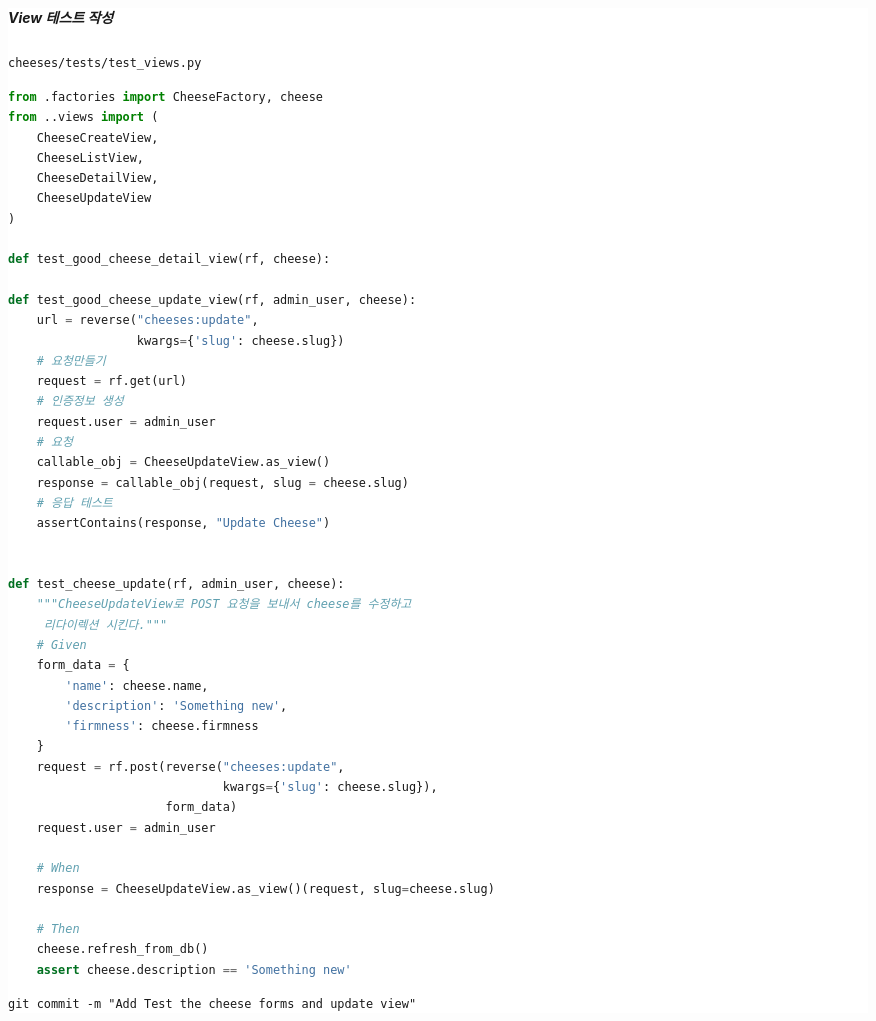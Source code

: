 ##### View 테스트 작성

`cheeses/tests/test_views.py`

```python
from .factories import CheeseFactory, cheese
from ..views import (
    CheeseCreateView,
    CheeseListView,
    CheeseDetailView,
    CheeseUpdateView
)

def test_good_cheese_detail_view(rf, cheese):
    
def test_good_cheese_update_view(rf, admin_user, cheese):
    url = reverse("cheeses:update",
                  kwargs={'slug': cheese.slug})
    # 요청만들기
    request = rf.get(url)
    # 인증정보 생성
    request.user = admin_user
    # 요청
    callable_obj = CheeseUpdateView.as_view()
    response = callable_obj(request, slug = cheese.slug)
    # 응답 테스트
    assertContains(response, "Update Cheese")
    

def test_cheese_update(rf, admin_user, cheese):
    """CheeseUpdateView로 POST 요청을 보내서 cheese를 수정하고
     리다이렉션 시킨다."""
    # Given
    form_data = {
        'name': cheese.name,
        'description': 'Something new',
        'firmness': cheese.firmness
    }
    request = rf.post(reverse("cheeses:update",
                              kwargs={'slug': cheese.slug}),
                      form_data)
    request.user = admin_user

    # When
    response = CheeseUpdateView.as_view()(request, slug=cheese.slug)

    # Then
    cheese.refresh_from_db()
    assert cheese.description == 'Something new'
```

```
git commit -m "Add Test the cheese forms and update view"
```
